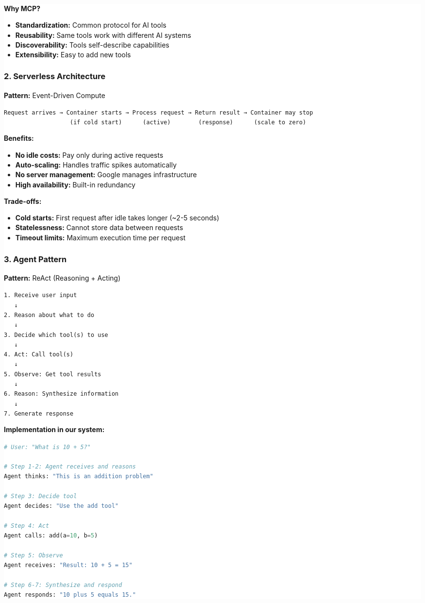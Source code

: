 **Why MCP?**
- **Standardization:** Common protocol for AI tools
- **Reusability:** Same tools work with different AI systems
- **Discoverability:** Tools self-describe capabilities
- **Extensibility:** Easy to add new tools

### 2. Serverless Architecture

**Pattern:** Event-Driven Compute

```
Request arrives → Container starts → Process request → Return result → Container may stop
                   (if cold start)      (active)        (response)      (scale to zero)
```

**Benefits:**
- **No idle costs:** Pay only during active requests
- **Auto-scaling:** Handles traffic spikes automatically
- **No server management:** Google manages infrastructure
- **High availability:** Built-in redundancy

**Trade-offs:**
- **Cold starts:** First request after idle takes longer (~2-5 seconds)
- **Statelessness:** Cannot store data between requests
- **Timeout limits:** Maximum execution time per request

### 3. Agent Pattern

**Pattern:** ReAct (Reasoning + Acting)

```
1. Receive user input
   ↓
2. Reason about what to do
   ↓
3. Decide which tool(s) to use
   ↓
4. Act: Call tool(s)
   ↓
5. Observe: Get tool results
   ↓
6. Reason: Synthesize information
   ↓
7. Generate response
```

**Implementation in our system:**

```python
# User: "What is 10 + 5?"

# Step 1-2: Agent receives and reasons
Agent thinks: "This is an addition problem"

# Step 3: Decide tool
Agent decides: "Use the add tool"

# Step 4: Act
Agent calls: add(a=10, b=5)

# Step 5: Observe
Agent receives: "Result: 10 + 5 = 15"

# Step 6-7: Synthesize and respond
Agent responds: "10 plus 5 equals 15."
```
